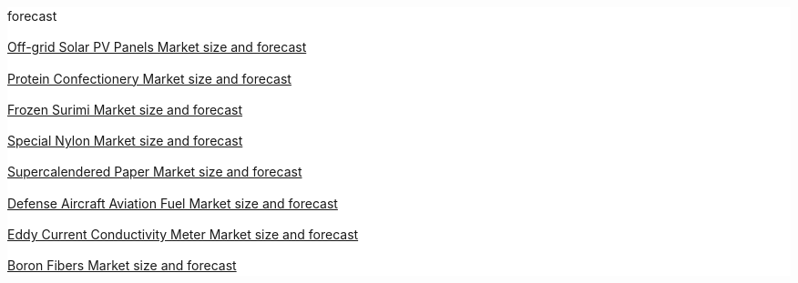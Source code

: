 forecast</a></p><p><a href="https://www.marketresearchintellect.com/ar/product/global-off-grid-solar-pv-panels-market/">Off-grid Solar PV Panels  Market size and forecast</a></p><p><a href="https://www.marketresearchintellect.com/pt/product/global-protein-confectionery-market/">Protein Confectionery  Market size and forecast</a></p><p><a href="https://www.marketresearchintellect.com/nl/product/global-frozen-surimi-market/">Frozen Surimi  Market size and forecast</a></p><p><a href="https://www.marketresearchintellect.com/ko/product/global-special-nylon-market/">Special Nylon  Market size and forecast</a></p><p><a href="https://www.marketresearchintellect.com/zh/product/global-supercalendered-paper-market/">Supercalendered Paper  Market size and forecast</a></p><p><a href="https://www.marketresearchintellect.com/de/product/defense-aircraft-aviation-fuel-market/">Defense Aircraft Aviation Fuel  Market size and forecast</a></p><p><a href="https://www.marketresearchintellect.com/es/product/eddy-current-conductivity-meter-market/">Eddy Current Conductivity Meter  Market size and forecast</a></p><p><a href="https://www.marketresearchintellect.com/product/boron-fibers-market/">Boron Fibers  Market size and forecast</a></p>